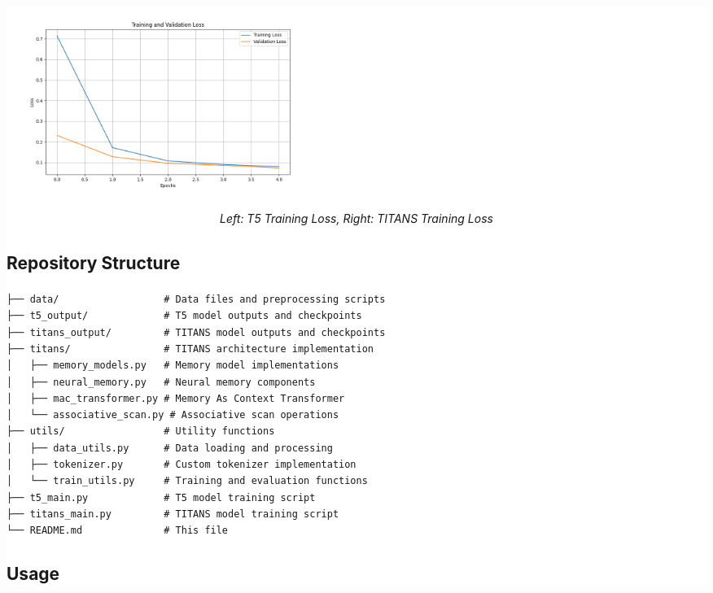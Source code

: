   <img src="titans_output\training_history.png" width="45%" alt="TITANS Training Loss"/>
</div>
<p align="center"><i>Left: T5 Training Loss, Right: TITANS Training Loss</i></p>

## Repository Structure

```
├── data/                  # Data files and preprocessing scripts
├── t5_output/             # T5 model outputs and checkpoints
├── titans_output/         # TITANS model outputs and checkpoints
├── titans/                # TITANS architecture implementation
│   ├── memory_models.py   # Memory model implementations
│   ├── neural_memory.py   # Neural memory components
│   ├── mac_transformer.py # Memory As Context Transformer
│   └── associative_scan.py # Associative scan operations
├── utils/                 # Utility functions
│   ├── data_utils.py      # Data loading and processing
│   ├── tokenizer.py       # Custom tokenizer implementation
│   └── train_utils.py     # Training and evaluation functions
├── t5_main.py             # T5 model training script
├── titans_main.py         # TITANS model training script
└── README.md              # This file
```

## Usage
